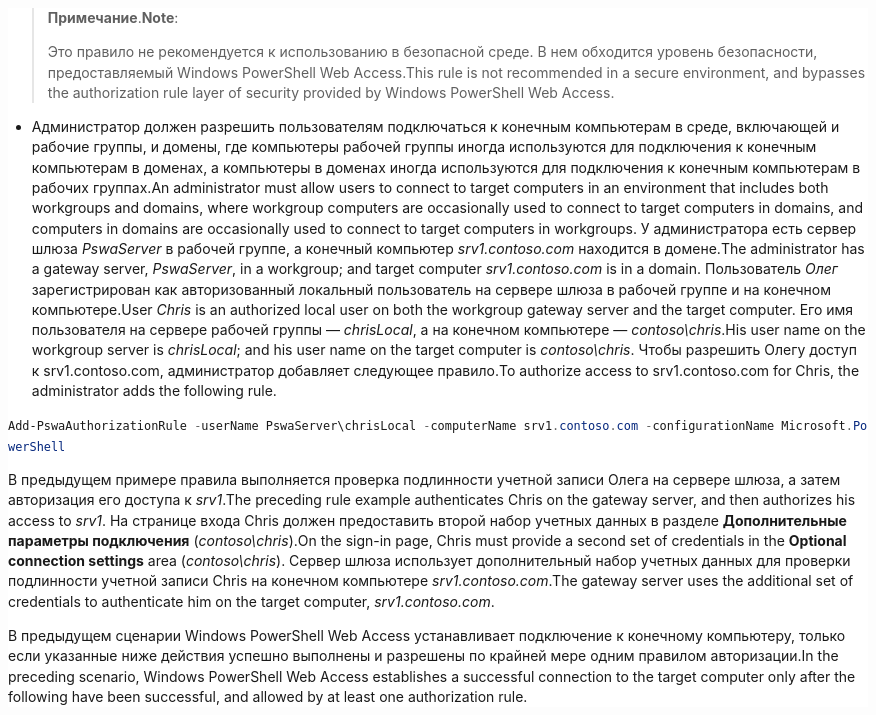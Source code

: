   ><span data-ttu-id="1c773-234">**Примечание**.</span><span class="sxs-lookup"><span data-stu-id="1c773-234">**Note**:</span></span>
  >
  ><span data-ttu-id="1c773-235">Это правило не рекомендуется к использованию в безопасной среде. В нем обходится уровень безопасности, предоставляемый Windows PowerShell Web Access.</span><span class="sxs-lookup"><span data-stu-id="1c773-235">This rule is not recommended in a secure environment, and bypasses the authorization rule layer of security provided by Windows PowerShell Web Access.</span></span>

- <span data-ttu-id="1c773-236">Администратор должен разрешить пользователям подключаться к конечным компьютерам в среде, включающей и рабочие группы, и домены, где компьютеры рабочей группы иногда используются для подключения к конечным компьютерам в доменах, а компьютеры в доменах иногда используются для подключения к конечным компьютерам в рабочих группах.</span><span class="sxs-lookup"><span data-stu-id="1c773-236">An administrator must allow users to connect to target computers in an environment that includes both workgroups and domains, where workgroup computers are occasionally used to connect to target computers in domains, and computers in domains are occasionally used to connect to target computers in workgroups.</span></span> <span data-ttu-id="1c773-237">У администратора есть сервер шлюза *PswaServer* в рабочей группе, а конечный компьютер *srv1.contoso.com* находится в домене.</span><span class="sxs-lookup"><span data-stu-id="1c773-237">The administrator has a gateway server, *PswaServer*, in a workgroup; and target computer *srv1.contoso.com* is in a domain.</span></span> <span data-ttu-id="1c773-238">Пользователь *Олег* зарегистрирован как авторизованный локальный пользователь на сервере шлюза в рабочей группе и на конечном компьютере.</span><span class="sxs-lookup"><span data-stu-id="1c773-238">User *Chris* is an authorized local user on both the workgroup gateway server and the target computer.</span></span> <span data-ttu-id="1c773-239">Его имя пользователя на сервере рабочей группы — *chrisLocal*, а на конечном компьютере — *contoso\\chris*.</span><span class="sxs-lookup"><span data-stu-id="1c773-239">His user name on the workgroup server is *chrisLocal*; and his user name on the target computer is *contoso\\chris*.</span></span> <span data-ttu-id="1c773-240">Чтобы разрешить Олегу доступ к srv1.contoso.com, администратор добавляет следующее правило.</span><span class="sxs-lookup"><span data-stu-id="1c773-240">To authorize access to srv1.contoso.com for Chris, the administrator adds the following rule.</span></span>

```powershell
Add-PswaAuthorizationRule -userName PswaServer\chrisLocal -computerName srv1.contoso.com -configurationName Microsoft.PowerShell
```

<span data-ttu-id="1c773-241">В предыдущем примере правила выполняется проверка подлинности учетной записи Олега на сервере шлюза, а затем авторизация его доступа к *srv1*.</span><span class="sxs-lookup"><span data-stu-id="1c773-241">The preceding rule example authenticates Chris on the gateway server, and then authorizes his access to *srv1*.</span></span> <span data-ttu-id="1c773-242">На странице входа Chris должен предоставить второй набор учетных данных в разделе **Дополнительные параметры подключения** (*contoso\\chris*).</span><span class="sxs-lookup"><span data-stu-id="1c773-242">On the sign-in page, Chris must provide a second set of credentials in the **Optional connection settings** area (*contoso\\chris*).</span></span> <span data-ttu-id="1c773-243">Сервер шлюза использует дополнительный набор учетных данных для проверки подлинности учетной записи Chris на конечном компьютере *srv1.contoso.com*.</span><span class="sxs-lookup"><span data-stu-id="1c773-243">The gateway server uses the additional set of credentials to authenticate him on the target computer, *srv1.contoso.com*.</span></span>

<span data-ttu-id="1c773-244">В предыдущем сценарии Windows PowerShell Web Access устанавливает подключение к конечному компьютеру, только если указанные ниже действия успешно выполнены и разрешены по крайней мере одним правилом авторизации.</span><span class="sxs-lookup"><span data-stu-id="1c773-244">In the preceding scenario, Windows PowerShell Web Access establishes a successful connection to the target computer only after the following have been successful, and allowed by at least one authorization rule.</span></span>
